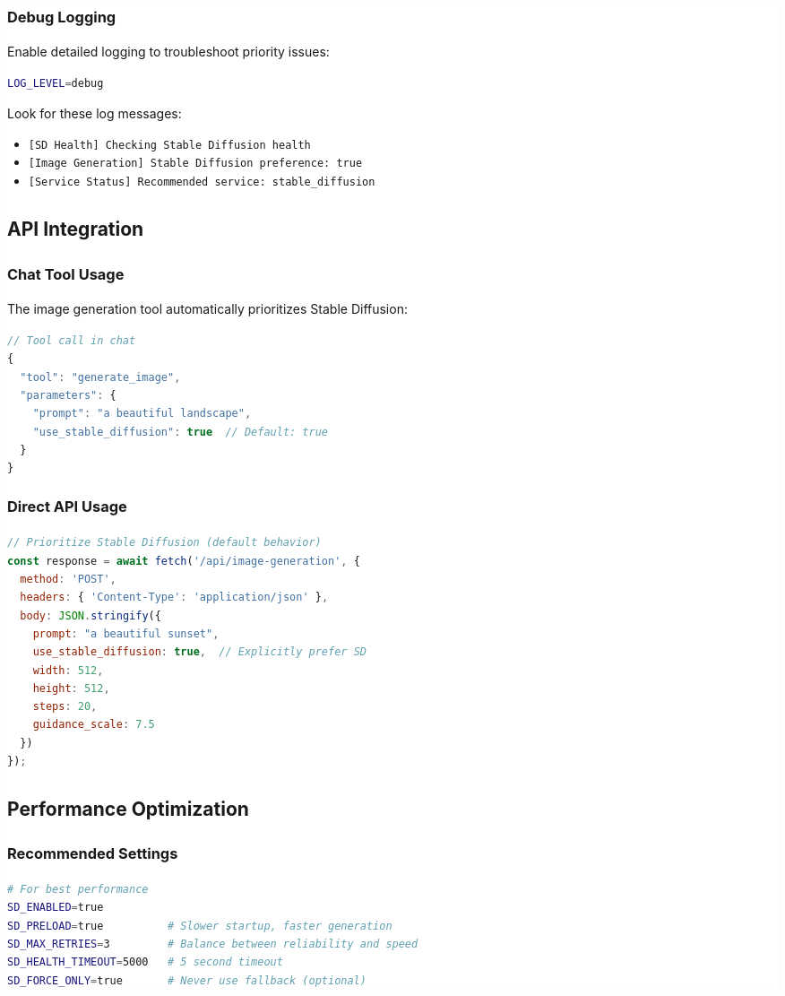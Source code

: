 ### Debug Logging

Enable detailed logging to troubleshoot priority issues:

```bash
LOG_LEVEL=debug
```

Look for these log messages:
- `[SD Health] Checking Stable Diffusion health`
- `[Image Generation] Stable Diffusion preference: true`
- `[Service Status] Recommended service: stable_diffusion`

## API Integration

### Chat Tool Usage

The image generation tool automatically prioritizes Stable Diffusion:

```typescript
// Tool call in chat
{
  "tool": "generate_image",
  "parameters": {
    "prompt": "a beautiful landscape",
    "use_stable_diffusion": true  // Default: true
  }
}
```

### Direct API Usage

```javascript
// Prioritize Stable Diffusion (default behavior)
const response = await fetch('/api/image-generation', {
  method: 'POST',
  headers: { 'Content-Type': 'application/json' },
  body: JSON.stringify({
    prompt: "a beautiful sunset",
    use_stable_diffusion: true,  // Explicitly prefer SD
    width: 512,
    height: 512,
    steps: 20,
    guidance_scale: 7.5
  })
});
```

## Performance Optimization

### Recommended Settings

```bash
# For best performance
SD_ENABLED=true
SD_PRELOAD=true          # Slower startup, faster generation
SD_MAX_RETRIES=3         # Balance between reliability and speed
SD_HEALTH_TIMEOUT=5000   # 5 second timeout
SD_FORCE_ONLY=true       # Never use fallback (optional)
```
